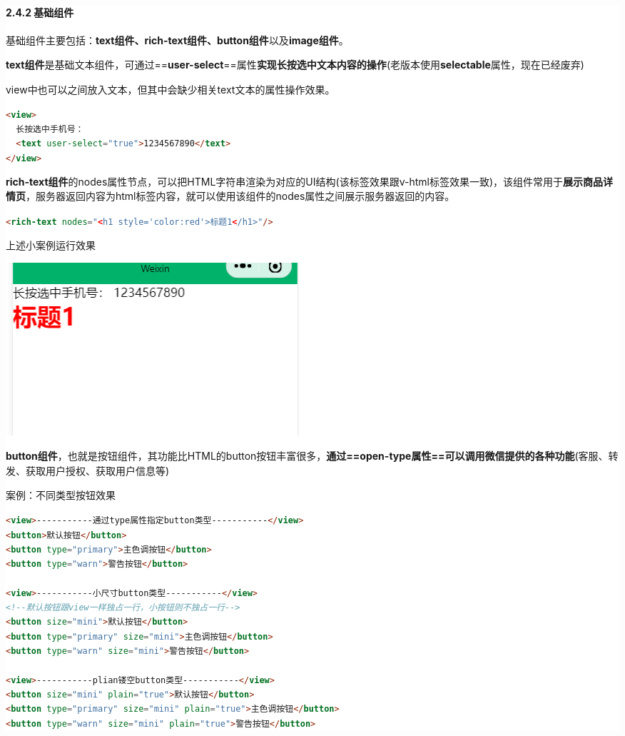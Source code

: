 #### 2.4.2 基础组件

基础组件主要包括：**text组件、rich-text组件、button组件**以及**image组件**。

**text组件**是基础文本组件，可通过==**user-select**==属性**实现长按选中文本内容的操作**(老版本使用**selectable**属性，现在已经废弃)

view中也可以之间放入文本，但其中会缺少相关text文本的属性操作效果。

```html
<view>
  长按选中手机号：
  <text user-select="true">1234567890</text>
</view>
```

**rich-text组件**的nodes属性节点，可以把HTML字符串渲染为对应的UI结构(该标签效果跟v-html标签效果一致)，该组件常用于**展示商品详情页**，服务器返回内容为html标签内容，就可以使用该组件的nodes属性之间展示服务器返回的内容。

```html
<rich-text nodes="<h1 style='color:red'>标题1</h1>"/>
```

上述小案例运行效果

![image-20240702135143725](微信小程序.assets/image-20240702135143725.png)

**button组件**，也就是按钮组件，其功能比HTML的button按钮丰富很多，**通过==open-type属性==可以调用微信提供的各种功能**(客服、转发、获取用户授权、获取用户信息等)

案例：不同类型按钮效果

```html
<view>-----------通过type属性指定button类型-----------</view>
<button>默认按钮</button>
<button type="primary">主色调按钮</button>
<button type="warn">警告按钮</button>

<view>-----------小尺寸button类型-----------</view>
<!--默认按钮跟view一样独占一行，小按钮则不独占一行-->
<button size="mini">默认按钮</button>
<button type="primary" size="mini">主色调按钮</button>
<button type="warn" size="mini">警告按钮</button>

<view>-----------plian镂空button类型-----------</view>
<button size="mini" plain="true">默认按钮</button>
<button type="primary" size="mini" plain="true">主色调按钮</button>
<button type="warn" size="mini" plain="true">警告按钮</button>
```

